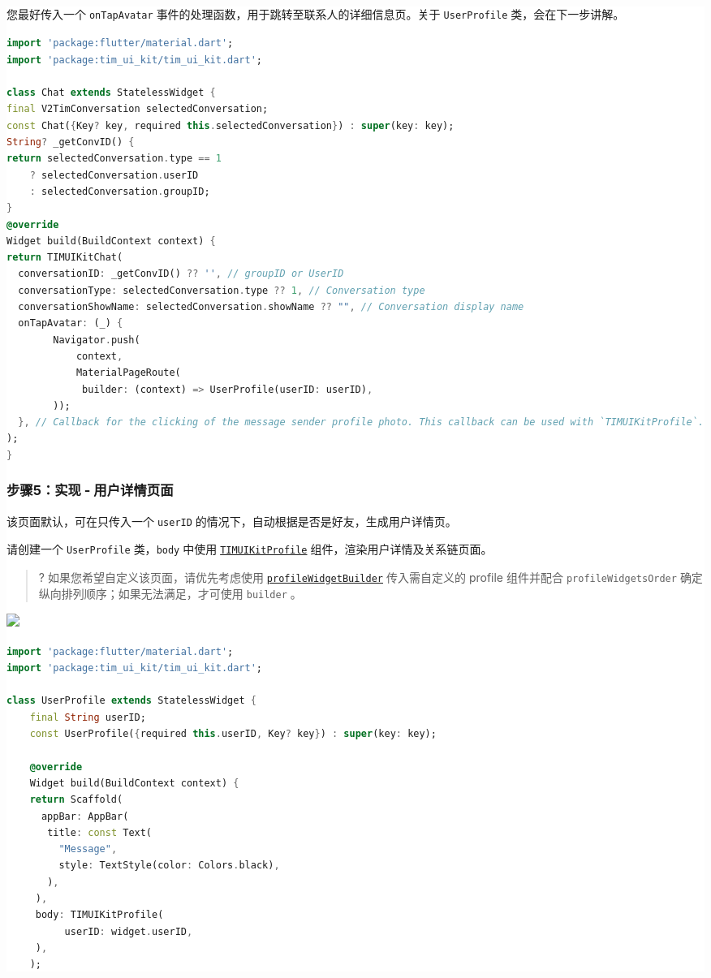 您最好传入一个 `onTapAvatar` 事件的处理函数，用于跳转至联系人的详细信息页。关于 `UserProfile` 类，会在下一步讲解。

```dart
import 'package:flutter/material.dart';
import 'package:tim_ui_kit/tim_ui_kit.dart';

class Chat extends StatelessWidget {
final V2TimConversation selectedConversation;
const Chat({Key? key, required this.selectedConversation}) : super(key: key);
String? _getConvID() {
return selectedConversation.type == 1
    ? selectedConversation.userID
    : selectedConversation.groupID;
}
@override
Widget build(BuildContext context) {
return TIMUIKitChat(
  conversationID: _getConvID() ?? '', // groupID or UserID
  conversationType: selectedConversation.type ?? 1, // Conversation type
  conversationShowName: selectedConversation.showName ?? "", // Conversation display name
  onTapAvatar: (_) {
        Navigator.push(
            context,
            MaterialPageRoute(
             builder: (context) => UserProfile(userID: userID),
        ));
  }, // Callback for the clicking of the message sender profile photo. This callback can be used with `TIMUIKitProfile`.
);
}
```

### 步骤5：实现 - 用户详情页面

该页面默认，可在只传入一个 `userID` 的情况下，自动根据是否是好友，生成用户详情页。

请创建一个 `UserProfile` 类，`body` 中使用 [`TIMUIKitProfile`](https://comm.qq.com/im/doc/flutter/zh/TUIKit/TIMUIKitProfile/TIMUIKitProfile-Implementation.html) 组件，渲染用户详情及关系链页面。

>? 如果您希望自定义该页面，请优先考虑使用 [`profileWidgetBuilder`](https://comm.qq.com/im/doc/flutter/zh/TUIKit/TIMUIKitProfile/ProfileWidgetBuilder.html) 传入需自定义的 profile 组件并配合 `profileWidgetsOrder` 确定纵向排列顺序；如果无法满足，才可使用 `builder` 。

<img style="width:300px; max-width: inherit;" src="https://qcloudimg.tencent-cloud.cn/raw/5f2e67ffb31adc738165e2c4ce58218c.jpg" />

```dart
import 'package:flutter/material.dart';
import 'package:tim_ui_kit/tim_ui_kit.dart';

class UserProfile extends StatelessWidget {
    final String userID;
    const UserProfile({required this.userID, Key? key}) : super(key: key);

    @override
    Widget build(BuildContext context) {
    return Scaffold(
      appBar: AppBar(
       title: const Text(
         "Message",
         style: TextStyle(color: Colors.black),
       ),
     ),
     body: TIMUIKitProfile(
          userID: widget.userID,
     ),
    );
```